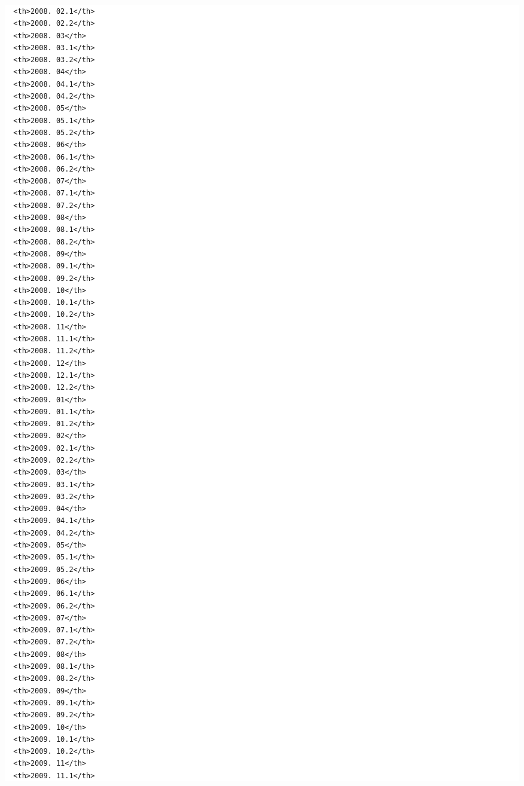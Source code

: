       <th>2008. 02.1</th>
      <th>2008. 02.2</th>
      <th>2008. 03</th>
      <th>2008. 03.1</th>
      <th>2008. 03.2</th>
      <th>2008. 04</th>
      <th>2008. 04.1</th>
      <th>2008. 04.2</th>
      <th>2008. 05</th>
      <th>2008. 05.1</th>
      <th>2008. 05.2</th>
      <th>2008. 06</th>
      <th>2008. 06.1</th>
      <th>2008. 06.2</th>
      <th>2008. 07</th>
      <th>2008. 07.1</th>
      <th>2008. 07.2</th>
      <th>2008. 08</th>
      <th>2008. 08.1</th>
      <th>2008. 08.2</th>
      <th>2008. 09</th>
      <th>2008. 09.1</th>
      <th>2008. 09.2</th>
      <th>2008. 10</th>
      <th>2008. 10.1</th>
      <th>2008. 10.2</th>
      <th>2008. 11</th>
      <th>2008. 11.1</th>
      <th>2008. 11.2</th>
      <th>2008. 12</th>
      <th>2008. 12.1</th>
      <th>2008. 12.2</th>
      <th>2009. 01</th>
      <th>2009. 01.1</th>
      <th>2009. 01.2</th>
      <th>2009. 02</th>
      <th>2009. 02.1</th>
      <th>2009. 02.2</th>
      <th>2009. 03</th>
      <th>2009. 03.1</th>
      <th>2009. 03.2</th>
      <th>2009. 04</th>
      <th>2009. 04.1</th>
      <th>2009. 04.2</th>
      <th>2009. 05</th>
      <th>2009. 05.1</th>
      <th>2009. 05.2</th>
      <th>2009. 06</th>
      <th>2009. 06.1</th>
      <th>2009. 06.2</th>
      <th>2009. 07</th>
      <th>2009. 07.1</th>
      <th>2009. 07.2</th>
      <th>2009. 08</th>
      <th>2009. 08.1</th>
      <th>2009. 08.2</th>
      <th>2009. 09</th>
      <th>2009. 09.1</th>
      <th>2009. 09.2</th>
      <th>2009. 10</th>
      <th>2009. 10.1</th>
      <th>2009. 10.2</th>
      <th>2009. 11</th>
      <th>2009. 11.1</th>